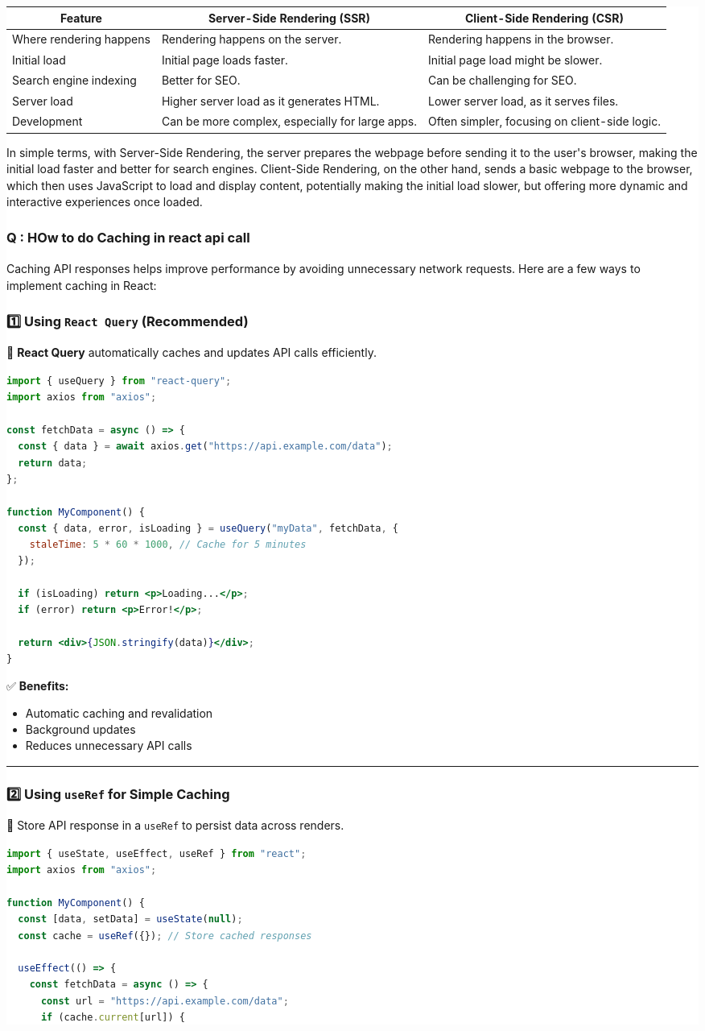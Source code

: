 | Feature                | Server-Side Rendering (SSR)                  | Client-Side Rendering (CSR)              |
|------------------------|----------------------------------------------|------------------------------------------|
| Where rendering happens| Rendering happens on the server.             | Rendering happens in the browser.        |
| Initial load           | Initial page loads faster.                   | Initial page load might be slower.       |
| Search engine indexing | Better for SEO.                              | Can be challenging for SEO.              |
| Server load            | Higher server load as it generates HTML.     | Lower server load, as it serves files.   |
| Development            | Can be more complex, especially for large apps.| Often simpler, focusing on client-side logic. |

In simple terms, with Server-Side Rendering, the server prepares the webpage before sending it to the user's browser, making the initial load faster and better for search engines. Client-Side Rendering, on the other hand, sends a basic webpage to the browser, which then uses JavaScript to load and display content, potentially making the initial load slower, but offering more dynamic and interactive experiences once loaded.

### Q : HOw to do Caching in react api call
Caching API responses helps improve performance by avoiding unnecessary network requests. Here are a few ways to implement caching in React:

### **1️⃣ Using `React Query` (Recommended)**
🔹 **React Query** automatically caches and updates API calls efficiently.
```jsx
import { useQuery } from "react-query";
import axios from "axios";

const fetchData = async () => {
  const { data } = await axios.get("https://api.example.com/data");
  return data;
};

function MyComponent() {
  const { data, error, isLoading } = useQuery("myData", fetchData, {
    staleTime: 5 * 60 * 1000, // Cache for 5 minutes
  });

  if (isLoading) return <p>Loading...</p>;
  if (error) return <p>Error!</p>;

  return <div>{JSON.stringify(data)}</div>;
}
```
✅ **Benefits:**  
- Automatic caching and revalidation  
- Background updates  
- Reduces unnecessary API calls  

---

### **2️⃣ Using `useRef` for Simple Caching**
🔹 Store API response in a `useRef` to persist data across renders.
```jsx
import { useState, useEffect, useRef } from "react";
import axios from "axios";

function MyComponent() {
  const [data, setData] = useState(null);
  const cache = useRef({}); // Store cached responses

  useEffect(() => {
    const fetchData = async () => {
      const url = "https://api.example.com/data";
      if (cache.current[url]) {
```